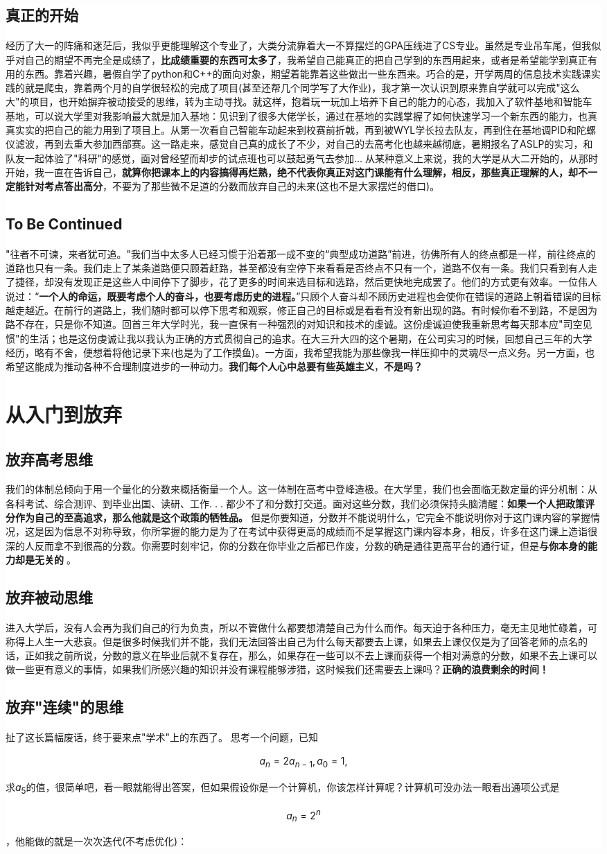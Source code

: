 
## 真正的开始

经历了大一的阵痛和迷茫后，我似乎更能理解这个专业了，大类分流靠着大一不算摆烂的GPA压线进了CS专业。虽然是专业吊车尾，但我似乎对自己的期望不再完全是成绩了，**比成绩重要的东西可太多了**，我希望自己能真正的把自己学到的东西用起来，或者是希望能学到真正有用的东西。靠着兴趣，暑假自学了python和C++的面向对象，期望着能靠着这些做出一些东西来。巧合的是，开学两周的信息技术实践课实践的就是爬虫，靠着两个月的自学很轻松的完成了项目(甚至还帮几个同学写了大作业)，我才第一次认识到原来靠自学就可以完成"这么大"的项目，也开始摒弃被动接受的思维，转为主动寻找。就这样，抱着玩一玩加上培养下自己的能力的心态，我加入了软件基地和智能车基地，可以说大学里对我影响最大就是加入基地：见识到了很多大佬学长，通过在基地的实践掌握了如何快速学习一个新东西的能力，也真真实实的把自己的能力用到了项目上。从第一次看自己智能车动起来到校赛前折戟，再到被WYL学长拉去队友，再到住在基地调PID和陀螺仪滤波，再到去重大参加西部赛。这一路走来，感觉自己真的成长了不少，对自己的去高考化也越来越彻底，暑期报名了ASLP的实习，和队友一起体验了"科研"的感觉，面对曾经望而却步的试点班也可以鼓起勇气去参加... 从某种意义上来说，我的大学是从大二开始的，从那时开始，我一直在告诉自己，**就算你把课本上的内容搞得再烂熟，绝不代表你真正对这门课能有什么理解，相反，那些真正理解的人，却不一定能针对考点答出高分**，不要为了那些微不足道的分数而放弃自己的未来(这也不是大家摆烂的借口)。

## To Be Continued

"往者不可谏，来者犹可追。"我们当中太多人已经习惯于沿着那一成不变的“典型成功道路”前进，彷佛所有人的终点都是一样，前往终点的道路也只有一条。我们走上了某条道路便只顾着赶路，甚至都没有空停下来看看是否终点不只有一个，道路不仅有一条。我们只看到有人走了捷径，却没有发现正是这些人中间停下了脚步，花了更多的时间来选目标和选路，然后更快地完成罢了。他们的方式更有效率。一位伟人说过：“**一个人的命运，既要考虑个人的奋斗，也要考虑历史的进程。**”只顾个人奋斗却不顾历史进程也会使你在错误的道路上朝着错误的目标越走越近。在前行的道路上，我们随时都可以停下思考和观察，修正自己的目标或是看看有没有新出现的路。有时候你看不到路，不是因为路不存在，只是你不知道。回首三年大学时光，我一直保有一种强烈的对知识和技术的虔诚。这份虔诚迫使我重新思考每天那本应"司空见惯"的生活；也是这份虔诚让我以我认为正确的方式贯彻自己的追求。在大三升大四的这个暑期，在公司实习的时候，回想自己三年的大学经历，略有不舍，便想着将他记录下来(也是为了工作摸鱼)。一方面，我希望我能为那些像我一样压抑中的灵魂尽一点义务。另一方面，也希望这能成为推动各种不合理制度进步的一种动力。**我们每个人心中总要有些英雄主义**，**不是吗？**

# 从入门到放弃

## 放弃高考思维

我们的体制总倾向于用一个量化的分数来概括衡量一个人。这一体制在高考中登峰造极。在大学里，我们也会面临无数定量的评分机制：从各科考试、综合测评、到毕业出国、读研、工作. . . 都少不了和分数打交道。面对这些分数，我们必须保持头脑清醒：**如果一个人把政策评分作为自己的至高追求，那么他就是这个政策的牺牲品。** 但是你要知道，分数并不能说明什么，它完全不能说明你对于这门课内容的掌握情况，这是因为信息不对称导致，你所掌握的能力是为了在考试中获得更高的成绩而不是掌握这门课内容本身，相反，许多在这门课上造诣很深的人反而拿不到很高的分数。你需要时刻牢记，你的分数在你毕业之后都已作废，分数的确是通往更高平台的通行证，但是**与你本身的能力却是无关的** 。

## 放弃被动思维

进入大学后，没有人会再为我们自己的行为负责，所以不管做什么都要想清楚自己为什么而作。每天迫于各种压力，毫无主见地忙碌着，可称得上人生一大悲哀。但是很多时候我们并不能，我们无法回答出自己为什么每天都要去上课，如果去上课仅仅是为了回答老师的点名的话，正如我之前所说，分数的意义在毕业后就不复存在，那么，如果存在一些可以不去上课而获得一个相对满意的分数，如果不去上课可以做一些更有意义的事情，如果我们所感兴趣的知识并没有课程能够涉猎，这时候我们还需要去上课吗？**正确的浪费剩余的时间！**

## 放弃"连续"的思维

扯了这长篇幅废话，终于要来点"学术"上的东西了。 思考一个问题，已知

$$
a_n=2a_{n-1}, a_0 = 1,
$$

求$a_5$的值，很简单吧，看一眼就能得出答案，但如果假设你是一个计算机，你该怎样计算呢？计算机可没办法一眼看出通项公式是

$$
a_n = 2^n
$$

，他能做的就是一次次迭代(不考虑优化)：
